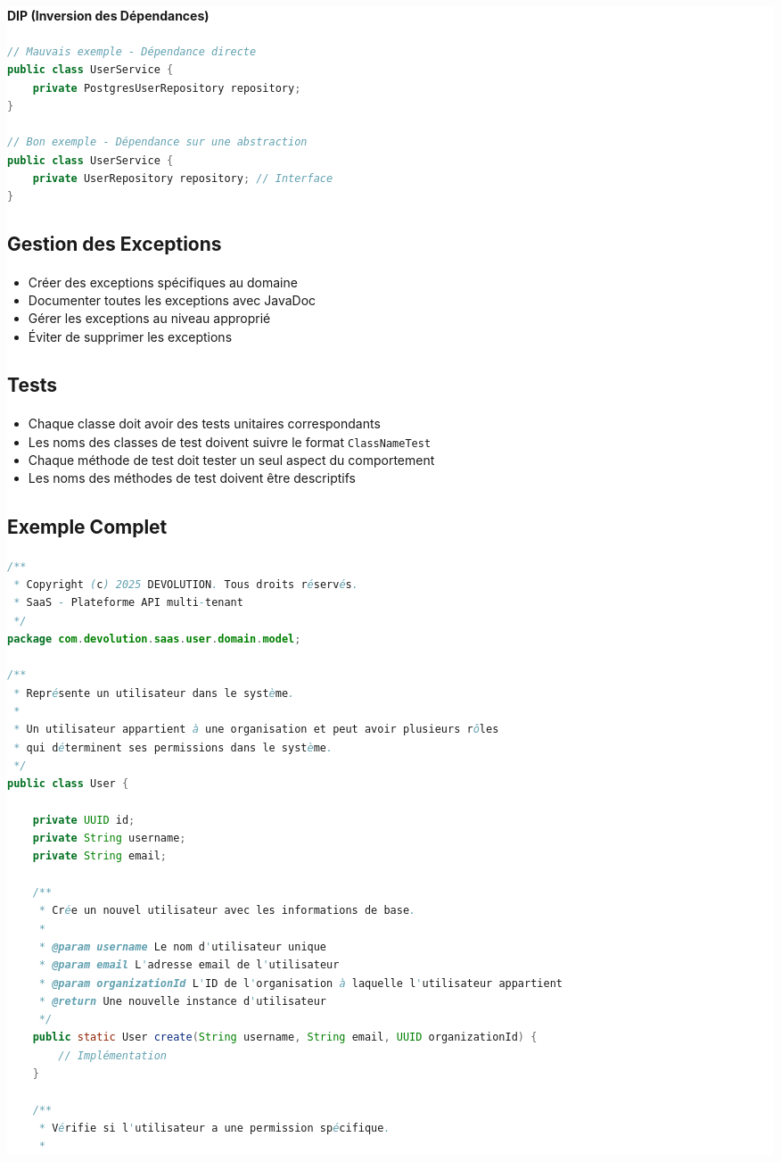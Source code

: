 #### DIP (Inversion des Dépendances)

```java
// Mauvais exemple - Dépendance directe
public class UserService {
    private PostgresUserRepository repository;
}

// Bon exemple - Dépendance sur une abstraction
public class UserService {
    private UserRepository repository; // Interface
}
```

## Gestion des Exceptions

- Créer des exceptions spécifiques au domaine
- Documenter toutes les exceptions avec JavaDoc
- Gérer les exceptions au niveau approprié
- Éviter de supprimer les exceptions

## Tests

- Chaque classe doit avoir des tests unitaires correspondants
- Les noms des classes de test doivent suivre le format `ClassNameTest`
- Chaque méthode de test doit tester un seul aspect du comportement
- Les noms des méthodes de test doivent être descriptifs

## Exemple Complet

```java
/**
 * Copyright (c) 2025 DEVOLUTION. Tous droits réservés.
 * SaaS - Plateforme API multi-tenant
 */
package com.devolution.saas.user.domain.model;

/**
 * Représente un utilisateur dans le système.
 *
 * Un utilisateur appartient à une organisation et peut avoir plusieurs rôles
 * qui déterminent ses permissions dans le système.
 */
public class User {

    private UUID id;
    private String username;
    private String email;

    /**
     * Crée un nouvel utilisateur avec les informations de base.
     *
     * @param username Le nom d'utilisateur unique
     * @param email L'adresse email de l'utilisateur
     * @param organizationId L'ID de l'organisation à laquelle l'utilisateur appartient
     * @return Une nouvelle instance d'utilisateur
     */
    public static User create(String username, String email, UUID organizationId) {
        // Implémentation
    }

    /**
     * Vérifie si l'utilisateur a une permission spécifique.
     *
```
